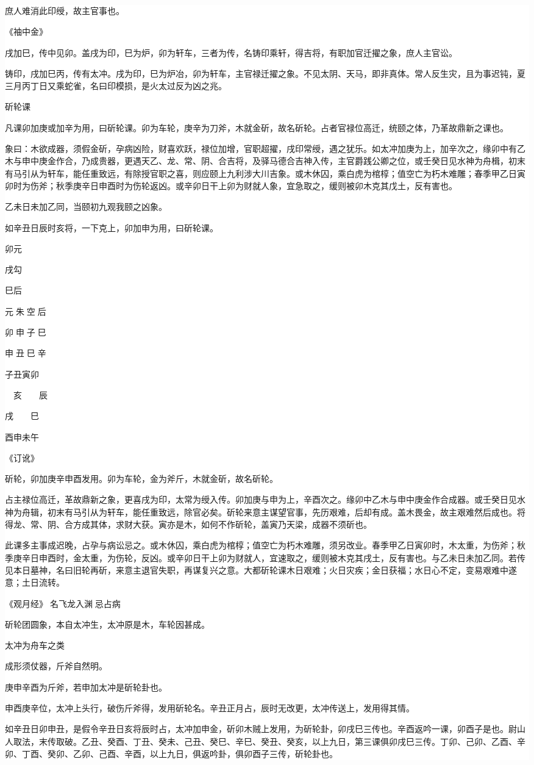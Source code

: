 庶人难消此印绶，故主官事也。

《袖中金》

戌加巳，传中见卯。盖戌为印，巳为炉，卯为轩车，三者为传，名铸印乘轩，得吉将，有职加官迁擢之象，庶人主官讼。

铸印，戌加巳丙，传有太冲。戌为印，巳为炉冶，卯为轩车，主官禄迁擢之象。不见太阴、天马，即非真体。常人反生灾，且为事迟钝，夏三月丙丁日又乘蛇雀，名曰印模损，是火太过反为凶之兆。

斫轮课

凡课卯加庚或加辛为用，曰斫轮课。卯为车轮，庚辛为刀斧，木就金斫，故名斫轮。占者官禄位高迁，统颐之体，乃革故鼎新之课也。

象曰：木欲成器，须假金斫，孕病凶险，财喜欢跃，禄位加增，官职超擢，戌印常绶，遇之犹乐。如太冲加庚为上，加辛次之，缘卯中有乙木与申中庚金作合，乃成贵器，更遇天乙、龙、常、阴、合吉将，及驿马德合吉神入传，主官爵践公卿之位，或壬癸日见水神为舟楫，初末有马引从为轩车，能任重致远，有除授官职之喜，则应颐上九利涉大川吉象。或木休囚，乘白虎为棺椁；值空亡为朽木难雕；春季甲乙日寅卯时为伤斧；秋季庚辛日申酉时为伤轮返凶。或辛卯日干上卯为财就人象，宜急取之，缓则被卯木克其戊土，反有害也。

乙未日未加乙同，当颐初九观我颐之凶象。

如辛丑日辰时亥将，一下克上，卯加申为用，曰斫轮课。

卯元

戌勾

巳后

元 朱 空 后

卯 申 子 巳

申 丑 巳 辛

 子丑寅卯

 　亥　　辰

 戌　　巳

 酉申未午

《订讹》

斫轮，卯加庚辛申酉发用。卯为车轮，金为斧斤，木就金斫，故名斫轮。

占主禄位高迁，革故鼎新之象，更喜戌为印，太常为绶入传。卯加庚与申为上，辛酉次之。缘卯中乙木与申中庚金作合成器。或壬癸日见水神为舟辑，初末有马引从为轩车，能任重致远，除官必矣。斫轮来意主谋望官事，先历艰难，后却有成。盖木畏金，故主艰难然后成也。将得龙、常、阴、合方成其体，求财大获。寅亦是木，如何不作斫轮，盖寅乃天梁，成器不须斫也。

此课多主事成迟晚，占孕与病讼忌之。或木休囚，乘白虎为棺椁；值空亡为朽木难雕，须另改业。春季甲乙日寅卯时，木太重，为伤斧；秋季庚辛日申酉时，金太重，为伤轮，反凶。或辛卯日干上卯为财就人，宜速取之，缓则被木克其戌土，反有害也。与乙未日未加乙同。若传见本日墓神，名曰旧轮再斫，来意主退官失职，再谋复兴之意。大都斫轮课木日艰难；火日灾疾；金日获福；水日心不定，变易艰难中遂意；土日流转。

《观月经》 名飞龙入渊 忌占病

斫轮团圆象，本自太冲生，太冲原是木，车轮因甚成。

太冲为舟车之类

成形须仗器，斤斧自然明。

庚申辛酉为斤斧，若申加太冲是斫轮卦也。

申酉庚辛位，太冲上头行，破伤斤斧得，发用斫轮名。辛丑正月占，辰时无改更，太冲传送上，发用得其情。

如辛丑日卯申丑，是假令辛丑日亥将辰时占，太冲加申金，斫卯木贼上发用，为斫轮卦，卯戌巳三传也。辛酉返吟一课，卯酉子是也。尉山人取法，末传取破。乙丑、癸酉、丁丑、癸未、己丑、癸巳、辛巳、癸丑、癸亥，以上九日，第三课俱卯戌巳三传。丁卯、己卯、乙酉、辛卯、丁酉、癸卯、乙卯、己酉、辛酉，以上九日，俱返吟卦，俱卯酉子三传，斫轮卦也。
